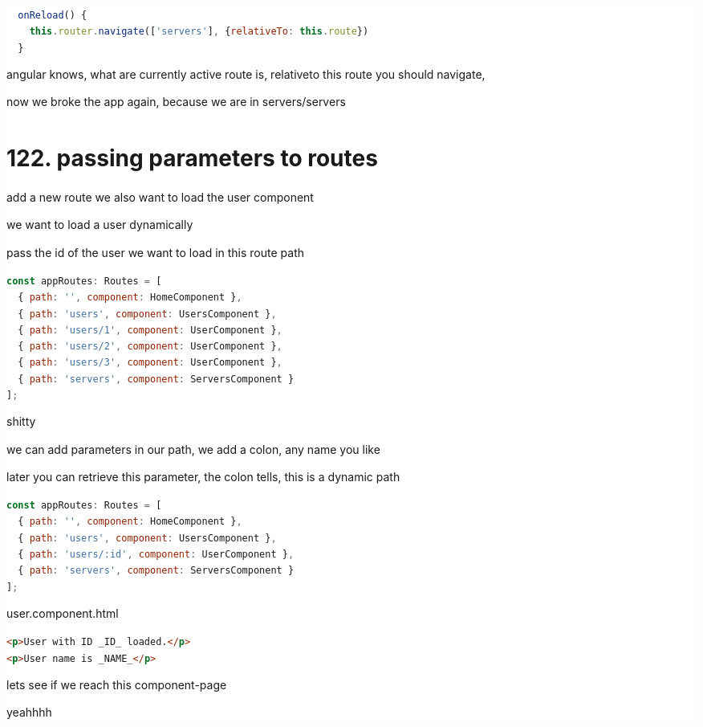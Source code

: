```js
  onReload() {
    this.router.navigate(['servers'], {relativeTo: this.route})
  }
```

angular knows, what are currently active route is, relativeto this route you should navigate,

now we broke the app again, because we are in servers/servers



# 122. passing parameters to routes

add a new route
we also want to load the user component

we want to load a user dynamically

pass the id of the user we want to load in this route path


```js
const appRoutes: Routes = [
  { path: '', component: HomeComponent },
  { path: 'users', component: UsersComponent },
  { path: 'users/1', component: UserComponent },
  { path: 'users/2', component: UserComponent },
  { path: 'users/3', component: UserComponent },
  { path: 'servers', component: ServersComponent }
];
```

shitty

we can add parameters in our path, we add a colon, any name you like

later you can retrieve this parameter, the colon tells, this is a dynamic path

```js
const appRoutes: Routes = [
  { path: '', component: HomeComponent },
  { path: 'users', component: UsersComponent },
  { path: 'users/:id', component: UserComponent },
  { path: 'servers', component: ServersComponent }
];
```


user.component.html

```html
<p>User with ID _ID_ loaded.</p>
<p>User name is _NAME_</p>
```

lets see if we reach this component-page

yeahhhh
